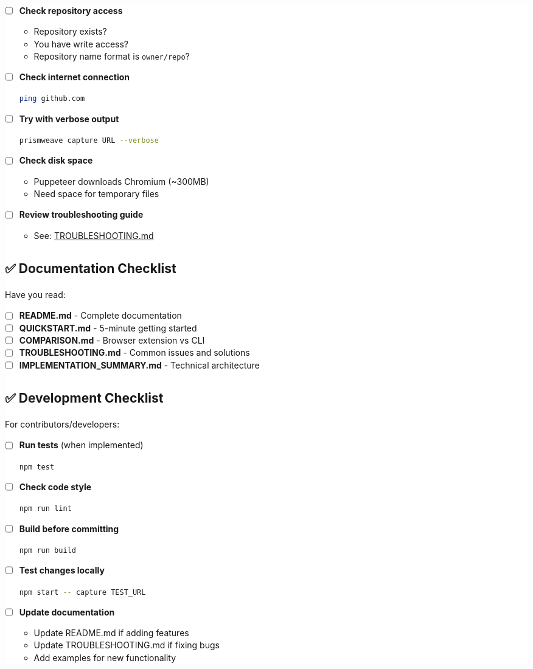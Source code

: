- [ ] **Check repository access**
  - Repository exists?
  - You have write access?
  - Repository name format is `owner/repo`?

- [ ] **Check internet connection**
  ```bash
  ping github.com
  ```

- [ ] **Try with verbose output**
  ```bash
  prismweave capture URL --verbose
  ```

- [ ] **Check disk space**
  - Puppeteer downloads Chromium (~300MB)
  - Need space for temporary files

- [ ] **Review troubleshooting guide**
  - See: [TROUBLESHOOTING.md](TROUBLESHOOTING.md)

## ✅ Documentation Checklist

Have you read:

- [ ] **README.md** - Complete documentation
- [ ] **QUICKSTART.md** - 5-minute getting started
- [ ] **COMPARISON.md** - Browser extension vs CLI
- [ ] **TROUBLESHOOTING.md** - Common issues and solutions
- [ ] **IMPLEMENTATION_SUMMARY.md** - Technical architecture

## ✅ Development Checklist

For contributors/developers:

- [ ] **Run tests** (when implemented)
  ```bash
  npm test
  ```

- [ ] **Check code style**
  ```bash
  npm run lint
  ```

- [ ] **Build before committing**
  ```bash
  npm run build
  ```

- [ ] **Test changes locally**
  ```bash
  npm start -- capture TEST_URL
  ```

- [ ] **Update documentation**
  - Update README.md if adding features
  - Update TROUBLESHOOTING.md if fixing bugs
  - Add examples for new functionality
